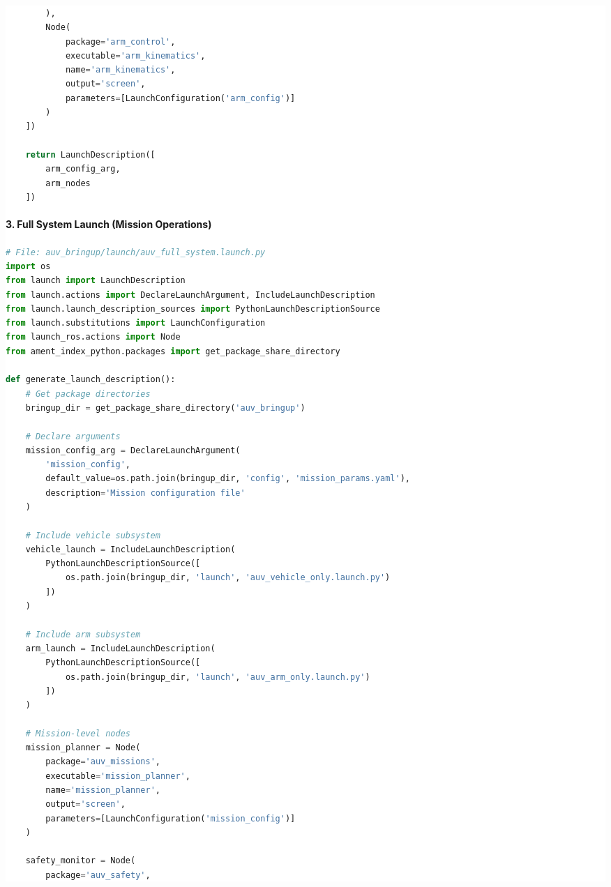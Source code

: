 ```python
        ),
        Node(
            package='arm_control',
            executable='arm_kinematics',
            name='arm_kinematics',
            output='screen',
            parameters=[LaunchConfiguration('arm_config')]
        )
    ])

    return LaunchDescription([
        arm_config_arg,
        arm_nodes
    ])
```

#### 3. Full System Launch (Mission Operations)

```python
# File: auv_bringup/launch/auv_full_system.launch.py
import os
from launch import LaunchDescription
from launch.actions import DeclareLaunchArgument, IncludeLaunchDescription
from launch.launch_description_sources import PythonLaunchDescriptionSource
from launch.substitutions import LaunchConfiguration
from launch_ros.actions import Node
from ament_index_python.packages import get_package_share_directory

def generate_launch_description():
    # Get package directories
    bringup_dir = get_package_share_directory('auv_bringup')

    # Declare arguments
    mission_config_arg = DeclareLaunchArgument(
        'mission_config',
        default_value=os.path.join(bringup_dir, 'config', 'mission_params.yaml'),
        description='Mission configuration file'
    )

    # Include vehicle subsystem
    vehicle_launch = IncludeLaunchDescription(
        PythonLaunchDescriptionSource([
            os.path.join(bringup_dir, 'launch', 'auv_vehicle_only.launch.py')
        ])
    )

    # Include arm subsystem
    arm_launch = IncludeLaunchDescription(
        PythonLaunchDescriptionSource([
            os.path.join(bringup_dir, 'launch', 'auv_arm_only.launch.py')
        ])
    )

    # Mission-level nodes
    mission_planner = Node(
        package='auv_missions',
        executable='mission_planner',
        name='mission_planner',
        output='screen',
        parameters=[LaunchConfiguration('mission_config')]
    )

    safety_monitor = Node(
        package='auv_safety',
```